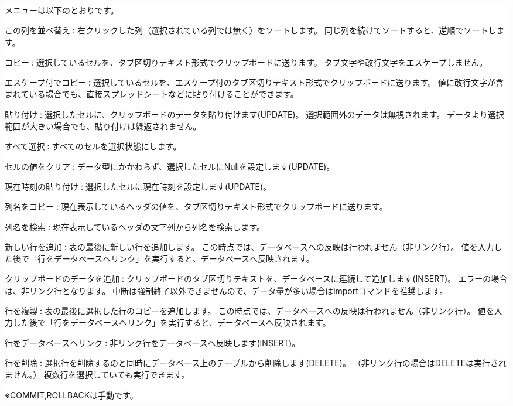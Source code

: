 メニューは以下のとおりです。

この列を並べ替え
:   右クリックした列（選択されている列では無く）をソートします。
    同じ列を続けてソートすると、逆順でソートします。

コピー
:   選択しているセルを、タブ区切りテキスト形式でクリップボードに送ります。
    タブ文字や改行文字をエスケープしません。

エスケープ付でコピー
:   選択しているセルを、エスケープ付のタブ区切りテキスト形式でクリップボードに送ります。
    値に改行文字が含まれている場合でも、直接スプレッドシートなどに貼り付けることができます。

貼り付け
:   選択したセルに、クリップボードのデータを貼り付けます(UPDATE)。
    選択範囲外のデータは無視されます。
    データより選択範囲が大きい場合でも、貼り付けは繰返されません。

すべて選択
:   すべてのセルを選択状態にします。

セルの値をクリア
:   データ型にかかわらず、選択したセルにNullを設定します(UPDATE)。

現在時刻の貼り付け
:   選択したセルに現在時刻を設定します(UPDATE)。

列名をコピー
:   現在表示しているヘッダの値を、タブ区切りテキスト形式でクリップボードに送ります。

列名を検索
:   現在表示しているヘッダの文字列から列名を検索します。

新しい行を追加
:   表の最後に新しい行を追加します。
    この時点では、データベースへの反映は行われません（非リンク行）。
    値を入力した後で「行をデータベースへリンク」を実行すると、データベースへ反映されます。

クリップボードのデータを追加
:   クリップボードのタブ区切りテキストを、データベースに連続して追加します(INSERT)。
    エラーの場合は、非リンク行となります。
    中断は強制終了以外できませんので、データ量が多い場合はimportコマンドを推奨します。

行を複製
:   表の最後に選択した行のコピーを追加します。
    この時点では、データベースへの反映は行われません（非リンク行）。
    値を入力した後で「行をデータベースへリンク」を実行すると、データベースへ反映されます。

行をデータベースへリンク
:   非リンク行をデータベースへ反映します(INSERT)。

行を削除
:   選択行を削除するのと同時にデータベース上のテーブルから削除します(DELETE)。
    （非リンク行の場合はDELETEは実行されません。）
    複数行を選択していても実行できます。

※COMMIT,ROLLBACKは手動です。
